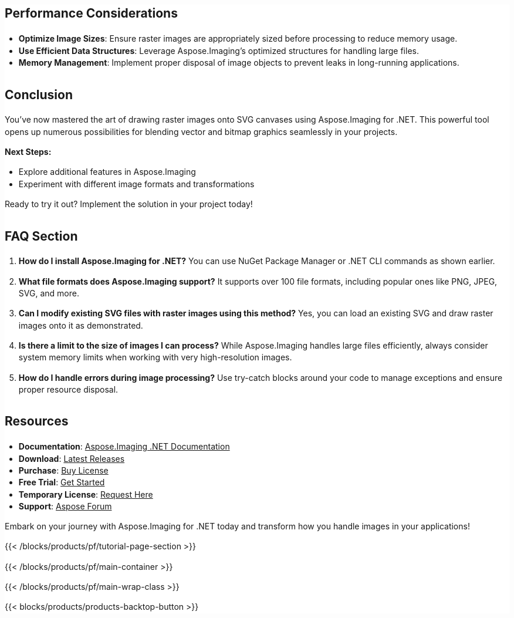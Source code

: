 ## Performance Considerations

- **Optimize Image Sizes**: Ensure raster images are appropriately sized before processing to reduce memory usage.
- **Use Efficient Data Structures**: Leverage Aspose.Imaging’s optimized structures for handling large files.
- **Memory Management**: Implement proper disposal of image objects to prevent leaks in long-running applications.

## Conclusion

You’ve now mastered the art of drawing raster images onto SVG canvases using Aspose.Imaging for .NET. This powerful tool opens up numerous possibilities for blending vector and bitmap graphics seamlessly in your projects.

**Next Steps:**
- Explore additional features in Aspose.Imaging
- Experiment with different image formats and transformations

Ready to try it out? Implement the solution in your project today!

## FAQ Section

1. **How do I install Aspose.Imaging for .NET?**
   You can use NuGet Package Manager or .NET CLI commands as shown earlier.

2. **What file formats does Aspose.Imaging support?**
   It supports over 100 file formats, including popular ones like PNG, JPEG, SVG, and more.

3. **Can I modify existing SVG files with raster images using this method?**
   Yes, you can load an existing SVG and draw raster images onto it as demonstrated.

4. **Is there a limit to the size of images I can process?**
   While Aspose.Imaging handles large files efficiently, always consider system memory limits when working with very high-resolution images.

5. **How do I handle errors during image processing?**
   Use try-catch blocks around your code to manage exceptions and ensure proper resource disposal.

## Resources

- **Documentation**: [Aspose.Imaging .NET Documentation](https://reference.aspose.com/imaging/net/)
- **Download**: [Latest Releases](https://releases.aspose.com/imaging/net/)
- **Purchase**: [Buy License](https://purchase.aspose.com/buy)
- **Free Trial**: [Get Started](https://releases.aspose.com/imaging/net/)
- **Temporary License**: [Request Here](https://purchase.aspose.com/temporary-license/)
- **Support**: [Aspose Forum](https://forum.aspose.com/c/imaging/10)

Embark on your journey with Aspose.Imaging for .NET today and transform how you handle images in your applications!

{{< /blocks/products/pf/tutorial-page-section >}}

{{< /blocks/products/pf/main-container >}}

{{< /blocks/products/pf/main-wrap-class >}}

{{< blocks/products/products-backtop-button >}}